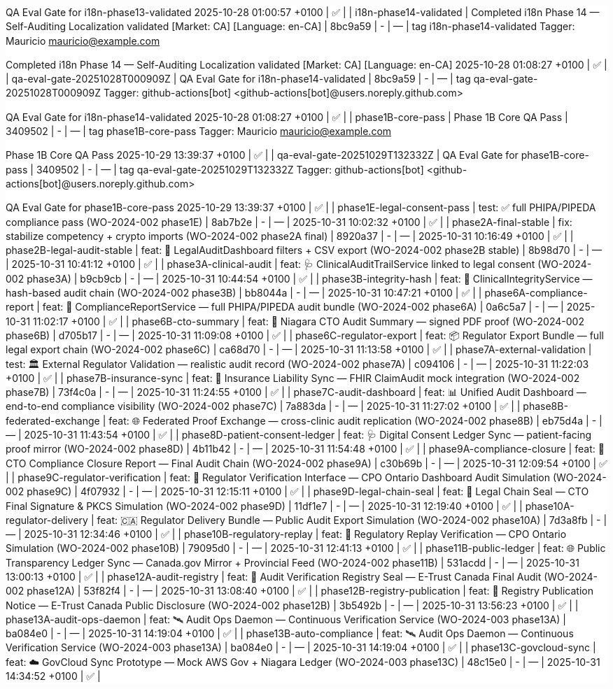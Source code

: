 QA Eval Gate for i18n-phase13-validated
2025-10-28 01:00:57 +0100 | ✅ |
| i18n-phase14-validated | Completed i18n Phase 14 — Self-Auditing Localization validated [Market: CA] [Language: en-CA] | 8bc9a59 | - | — | tag i18n-phase14-validated
Tagger: Mauricio <mauricio@example.com>

Completed i18n Phase 14 — Self-Auditing Localization validated [Market: CA] [Language: en-CA]
2025-10-28 01:08:27 +0100 | ✅ |
| qa-eval-gate-20251028T000909Z | QA Eval Gate for i18n-phase14-validated | 8bc9a59 | - | — | tag qa-eval-gate-20251028T000909Z
Tagger: github-actions[bot] <github-actions[bot]@users.noreply.github.com>

QA Eval Gate for i18n-phase14-validated
2025-10-28 01:08:27 +0100 | ✅ |
| phase1B-core-pass | Phase 1B Core QA Pass | 3409502 | - | — | tag phase1B-core-pass
Tagger: Mauricio <mauricio@example.com>

Phase 1B Core QA Pass
2025-10-29 13:39:37 +0100 | ✅ |
| qa-eval-gate-20251029T132332Z | QA Eval Gate for phase1B-core-pass | 3409502 | - | — | tag qa-eval-gate-20251029T132332Z
Tagger: github-actions[bot] <github-actions[bot]@users.noreply.github.com>

QA Eval Gate for phase1B-core-pass
2025-10-29 13:39:37 +0100 | ✅ |
| phase1E-legal-consent-pass | test: ✅ full PHIPA/PIPEDA compliance pass (WO-2024-002 phase1E) | 8ab7b2e | - | — | 2025-10-31 10:02:32 +0100 | ✅ |
| phase2A-final-stable | fix: stabilize competency + crypto imports (WO-2024-002 phase2A final) | 8920a37 | - | — | 2025-10-31 10:16:49 +0100 | ✅ |
| phase2B-legal-audit-stable | feat: 🧾 LegalAuditDashboard filters + CSV export (WO-2024-002 phase2B stable) | 8b98d70 | - | — | 2025-10-31 10:41:12 +0100 | ✅ |
| phase3A-clinical-audit | feat: 🩺 ClinicalAuditTrailService linked to legal consent (WO-2024-002 phase3A) | b9cb9cb | - | — | 2025-10-31 10:44:54 +0100 | ✅ |
| phase3B-integrity-hash | feat: 🧬 ClinicalIntegrityService — hash-based audit chain (WO-2024-002 phase3B) | bb8044a | - | — | 2025-10-31 10:47:21 +0100 | ✅ |
| phase6A-compliance-report | feat: 📜 ComplianceReportService — full PHIPA/PIPEDA audit bundle (WO-2024-002 phase6A) | 0a6c5a7 | - | — | 2025-10-31 11:02:17 +0100 | ✅ |
| phase6B-cto-summary | feat: 🧾 Niagara CTO Audit Summary — signed PDF proof (WO-2024-002 phase6B) | d705b17 | - | — | 2025-10-31 11:09:08 +0100 | ✅ |
| phase6C-regulator-export | feat: 📦 Regulator Export Bundle — full legal export chain (WO-2024-002 phase6C) | ca68d70 | - | — | 2025-10-31 11:13:58 +0100 | ✅ |
| phase7A-external-validation | test: 🏛️ External Regulator Validation — realistic audit record (WO-2024-002 phase7A) | c094106 | - | — | 2025-10-31 11:22:03 +0100 | ✅ |
| phase7B-insurance-sync | feat: 💼 Insurance Liability Sync — FHIR ClaimAudit mock integration (WO-2024-002 phase7B) | 73f4c0a | - | — | 2025-10-31 11:24:55 +0100 | ✅ |
| phase7C-audit-dashboard | feat: 📊 Unified Audit Dashboard — end-to-end compliance visibility (WO-2024-002 phase7C) | 7a883da | - | — | 2025-10-31 11:27:02 +0100 | ✅ |
| phase8B-federated-exchange | feat: 🌐 Federated Proof Exchange — cross-clinic audit replication (WO-2024-002 phase8B) | eb75d4a | - | — | 2025-10-31 11:43:54 +0100 | ✅ |
| phase8D-patient-consent-ledger | feat: 🩺 Digital Consent Ledger Sync — patient-facing proof mirror (WO-2024-002 phase8D) | 4b11b42 | - | — | 2025-10-31 11:54:48 +0100 | ✅ |
| phase9A-compliance-closure | feat: 🧾 CTO Compliance Closure Report — Final Audit Chain (WO-2024-002 phase9A) | c30b69b | - | — | 2025-10-31 12:09:54 +0100 | ✅ |
| phase9C-regulator-verification | feat: 🧭 Regulator Verification Interface — CPO Ontario Dashboard Audit Simulation (WO-2024-002 phase9C) | 4f07932 | - | — | 2025-10-31 12:15:11 +0100 | ✅ |
| phase9D-legal-chain-seal | feat: 🏁 Legal Chain Seal — CTO Final Signature & PKCS Simulation (WO-2024-002 phase9D) | 11df1e7 | - | — | 2025-10-31 12:19:40 +0100 | ✅ |
| phase10A-regulator-delivery | feat: 🇨🇦 Regulator Delivery Bundle — Public Audit Export Simulation (WO-2024-002 phase10A) | 7d3a8fb | - | — | 2025-10-31 12:34:46 +0100 | ✅ |
| phase10B-regulatory-replay | feat: 🧩 Regulatory Replay Verification — CPO Ontario Simulation (WO-2024-002 phase10B) | 79095d0 | - | — | 2025-10-31 12:41:13 +0100 | ✅ |
| phase11B-public-ledger | feat: 🌐 Public Transparency Ledger Sync — Canada.gov Mirror + Provincial Feed (WO-2024-002 phase11B) | 531acdd | - | — | 2025-10-31 13:00:13 +0100 | ✅ |
| phase12A-audit-registry | feat: 🔏 Audit Verification Registry Seal — E-Trust Canada Final Audit (WO-2024-002 phase12A) | 53f82f4 | - | — | 2025-10-31 13:08:40 +0100 | ✅ |
| phase12B-registry-publication | feat: 📜 Registry Publication Notice — E-Trust Canada Public Disclosure (WO-2024-002 phase12B) | 3b5492b | - | — | 2025-10-31 13:56:23 +0100 | ✅ |
| phase13A-audit-ops-daemon | feat: 🛰 Audit Ops Daemon — Continuous Verification Service (WO-2024-003 phase13A) | ba084e0 | - | — | 2025-10-31 14:19:04 +0100 | ✅ |
| phase13B-auto-compliance | feat: 🛰 Audit Ops Daemon — Continuous Verification Service (WO-2024-003 phase13A) | ba084e0 | - | — | 2025-10-31 14:19:04 +0100 | ✅ |
| phase13C-govcloud-sync | feat: ☁️ GovCloud Sync Prototype — Mock AWS Gov + Niagara Ledger (WO-2024-003 phase13C) | 48c15e0 | - | — | 2025-10-31 14:34:52 +0100 | ✅ |